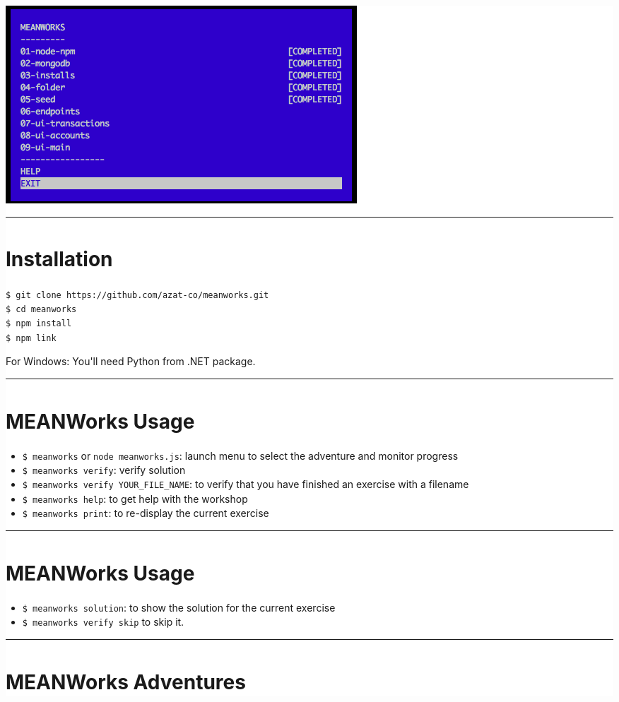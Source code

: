 ![inline](images/screen.png)

---

# Installation

```
$ git clone https://github.com/azat-co/meanworks.git
$ cd meanworks
$ npm install
$ npm link
```

For Windows: You'll need Python from .NET package.

---

# MEANWorks Usage

* `$ meanworks` or `node meanworks.js`: launch menu to select the adventure and monitor progress
* `$ meanworks verify`: verify solution
* `$ meanworks verify YOUR_FILE_NAME`: to verify that you have finished an exercise with a filename
* `$ meanworks help`: to get help with the workshop
* `$ meanworks print`: to re-display the current exercise

---


# MEANWorks Usage

* `$ meanworks solution`: to show the solution for the current exercise
* `$ meanworks verify skip` to skip it.

---

# MEANWorks Adventures
